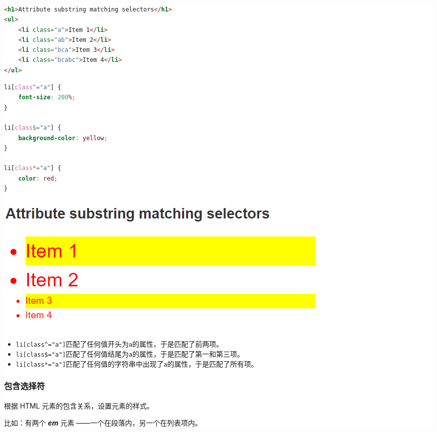 ~~~html
<h1>Attribute substring matching selectors</h1>
<ul>
    <li class="a">Item 1</li>
    <li class="ab">Item 2</li>
    <li class="bca">Item 3</li>
    <li class="bcabc">Item 4</li>
</ul>
~~~

~~~css
li[class^="a"] {
    font-size: 200%;
}

li[class$="a"] {
    background-color: yellow;
}

li[class*="a"] {
    color: red;
}
~~~

![image-20230207164600275](assets/image-20230207164600275.png)

- `li[class^="a"]`匹配了任何值开头为`a`的属性，于是匹配了前两项。
- `li[class$="a"]`匹配了任何值结尾为`a`的属性，于是匹配了第一和第三项。
- `li[class*="a"]`匹配了任何值的字符串中出现了`a`的属性，于是匹配了所有项。







### 包含选择符

根据 HTML 元素的包含关系，设置元素的样式。



比如：有两个  ***em*** 元素 ——一个在段落内，另一个在列表项内。
